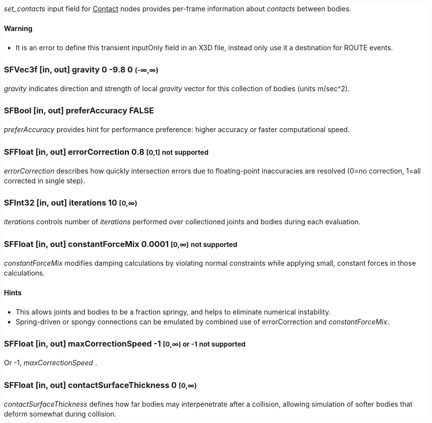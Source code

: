 *set_contacts* input field for [Contact](/x_ite/components/rigidbodyphysics/contact/) nodes provides per-frame information about *contacts* between bodies.

#### Warning

- It is an error to define this transient inputOnly field in an X3D file, instead only use it a destination for ROUTE events.

### SFVec3f [in, out] **gravity** 0 -9.8 0 <small>(-∞,∞)</small>

*gravity* indicates direction and strength of local *gravity* vector for this collection of bodies (units m/sec^2).

### SFBool [in, out] **preferAccuracy** FALSE

*preferAccuracy* provides hint for performance preference: higher accuracy or faster computational speed.

### SFFloat [in, out] **errorCorrection** 0.8 <small>[0,1]</small> <small class="red">not supported</small>

*errorCorrection* describes how quickly intersection errors due to floating-point inaccuracies are resolved (0=no correction, 1=all corrected in single step).

### SFInt32 [in, out] **iterations** 10 <small>[0,∞)</small>

*iterations* controls number of *iterations* performed over collectioned joints and bodies during each evaluation.

### SFFloat [in, out] **constantForceMix** 0.0001 <small>[0,∞)</small> <small class="red">not supported</small>

*constantForceMix* modifies damping calculations by violating normal constraints while applying small, constant forces in those calculations.

#### Hints

- This allows joints and bodies to be a fraction springy, and helps to eliminate numerical instability.
- Spring-driven or spongy connections can be emulated by combined use of errorCorrection and *constantForceMix*.

### SFFloat [in, out] **maxCorrectionSpeed** -1 <small>[0,∞) or -1</small> <small class="red">not supported</small>

Or -1, *maxCorrectionSpeed* .

### SFFloat [in, out] **contactSurfaceThickness** 0 <small>[0,∞)</small>

*contactSurfaceThickness* defines how far bodies may interpenetrate after a collision, allowing simulation of softer bodies that deform somewhat during collision.
